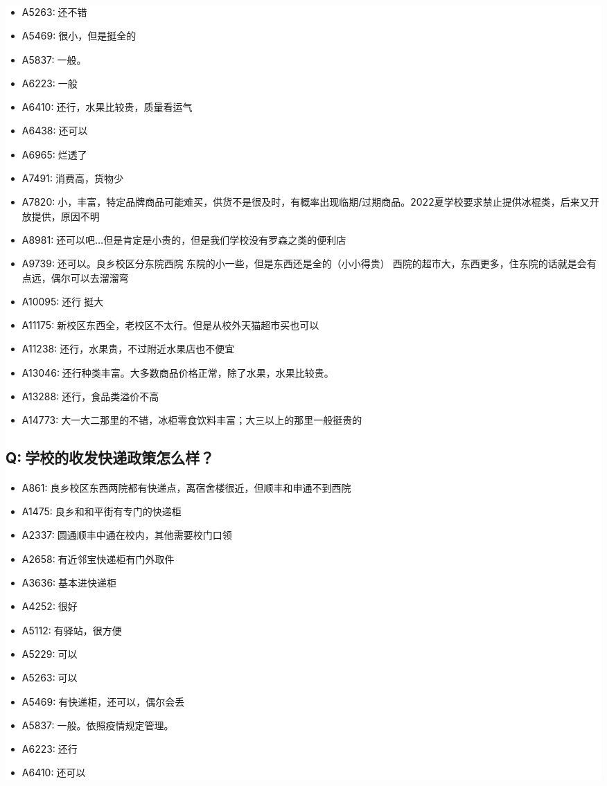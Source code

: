 - A5263: 还不错

- A5469: 很小，但是挺全的

- A5837: 一般。

- A6223: 一般

- A6410: 还行，水果比较贵，质量看运气

- A6438: 还可以

- A6965: 烂透了

- A7491: 消费高，货物少

- A7820: 小，丰富，特定品牌商品可能难买，供货不是很及时，有概率出现临期/过期商品。2022夏学校要求禁止提供冰棍类，后来又开放提供，原因不明

- A8981: 还可以吧…但是肯定是小贵的，但是我们学校没有罗森之类的便利店

- A9739: 还可以。良乡校区分东院西院
东院的小一些，但是东西还是全的（小小得贵）
西院的超市大，东西更多，住东院的话就是会有点远，偶尔可以去溜溜弯

- A10095: 还行 挺大

- A11175: 新校区东西全，老校区不太行。但是从校外天猫超市买也可以

- A11238: 还行，水果贵，不过附近水果店也不便宜

- A13046: 还行种类丰富。大多数商品价格正常，除了水果，水果比较贵。

- A13288: 还行，食品类溢价不高

- A14773: 大一大二那里的不错，冰柜零食饮料丰富；大三以上的那里一般挺贵的

## Q: 学校的收发快递政策怎么样？

- A861: 良乡校区东西两院都有快递点，离宿舍楼很近，但顺丰和申通不到西院

- A1475: 良乡和和平街有专门的快递柜

- A2337: 圆通顺丰中通在校内，其他需要校门口领

- A2658: 有近邻宝快递柜有门外取件

- A3636: 基本进快递柜

- A4252: 很好

- A5112: 有驿站，很方便

- A5229: 可以

- A5263: 可以

- A5469: 有快递柜，还可以，偶尔会丢

- A5837: 一般。依照疫情规定管理。

- A6223: 还行

- A6410: 还可以
